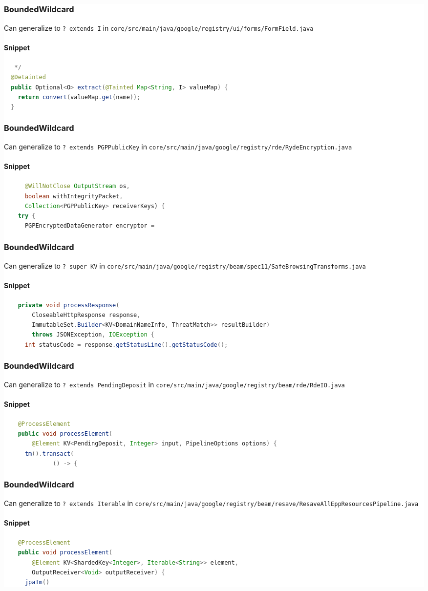 ### BoundedWildcard
Can generalize to `? extends I`
in `core/src/main/java/google/registry/ui/forms/FormField.java`
#### Snippet
```java
   */
  @Detainted
  public Optional<O> extract(@Tainted Map<String, I> valueMap) {
    return convert(valueMap.get(name));
  }
```

### BoundedWildcard
Can generalize to `? extends PGPPublicKey`
in `core/src/main/java/google/registry/rde/RydeEncryption.java`
#### Snippet
```java
      @WillNotClose OutputStream os,
      boolean withIntegrityPacket,
      Collection<PGPPublicKey> receiverKeys) {
    try {
      PGPEncryptedDataGenerator encryptor =
```

### BoundedWildcard
Can generalize to `? super KV`
in `core/src/main/java/google/registry/beam/spec11/SafeBrowsingTransforms.java`
#### Snippet
```java
    private void processResponse(
        CloseableHttpResponse response,
        ImmutableSet.Builder<KV<DomainNameInfo, ThreatMatch>> resultBuilder)
        throws JSONException, IOException {
      int statusCode = response.getStatusLine().getStatusCode();
```

### BoundedWildcard
Can generalize to `? extends PendingDeposit`
in `core/src/main/java/google/registry/beam/rde/RdeIO.java`
#### Snippet
```java
    @ProcessElement
    public void processElement(
        @Element KV<PendingDeposit, Integer> input, PipelineOptions options) {
      tm().transact(
              () -> {
```

### BoundedWildcard
Can generalize to `? extends Iterable`
in `core/src/main/java/google/registry/beam/resave/ResaveAllEppResourcesPipeline.java`
#### Snippet
```java
    @ProcessElement
    public void processElement(
        @Element KV<ShardedKey<Integer>, Iterable<String>> element,
        OutputReceiver<Void> outputReceiver) {
      jpaTm()
```
